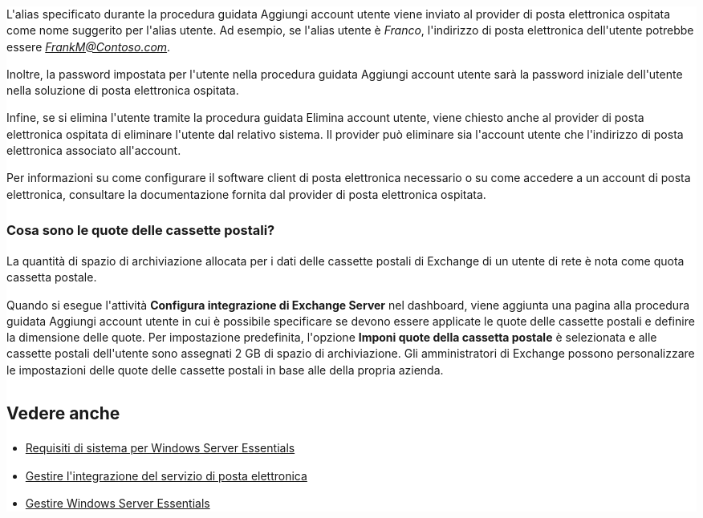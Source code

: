  L'alias specificato durante la procedura guidata Aggiungi account utente viene inviato al provider di posta elettronica ospitata come nome suggerito per l'alias utente. Ad esempio, se l'alias utente è *Franco*, l'indirizzo di posta elettronica dell'utente potrebbe essere <em>FrankM@Contoso.com</em>.  

 Inoltre, la password impostata per l'utente nella procedura guidata Aggiungi account utente sarà la password iniziale dell'utente nella soluzione di posta elettronica ospitata.  

 Infine, se si elimina l'utente tramite la procedura guidata Elimina account utente, viene chiesto anche al provider di posta elettronica ospitata di eliminare l'utente dal relativo sistema. Il provider può eliminare sia l'account utente che l'indirizzo di posta elettronica associato all'account.  

 Per informazioni su come configurare il software client di posta elettronica necessario o su come accedere a un account di posta elettronica, consultare la documentazione fornita dal provider di posta elettronica ospitata.  

### <a name="what-is-a-mailbox-quota"></a>Cosa sono le quote delle cassette postali?  
 La quantità di spazio di archiviazione allocata per i dati delle cassette postali di Exchange di un utente di rete è nota come quota cassetta postale.  

 Quando si esegue l'attività **Configura integrazione di Exchange Server** nel dashboard, viene aggiunta una pagina alla procedura guidata Aggiungi account utente in cui è possibile specificare se devono essere applicate le quote delle cassette postali e definire la dimensione delle quote. Per impostazione predefinita, l'opzione **Imponi quote della cassetta postale** è selezionata e alle cassette postali dell'utente sono assegnati 2 GB di spazio di archiviazione. Gli amministratori di Exchange possono personalizzare le impostazioni delle quote delle cassette postali in base alle della propria azienda.  

## <a name="see-also"></a>Vedere anche  

-   [Requisiti di sistema per Windows Server Essentials](../get-started/system-requirements.md)  

-   [Gestire l'integrazione del servizio di posta elettronica](Manage-Email-Service-Integration-in-Windows-Server-Essentials.md)  

-   [Gestire Windows Server Essentials](Manage-Windows-Server-Essentials.md)
